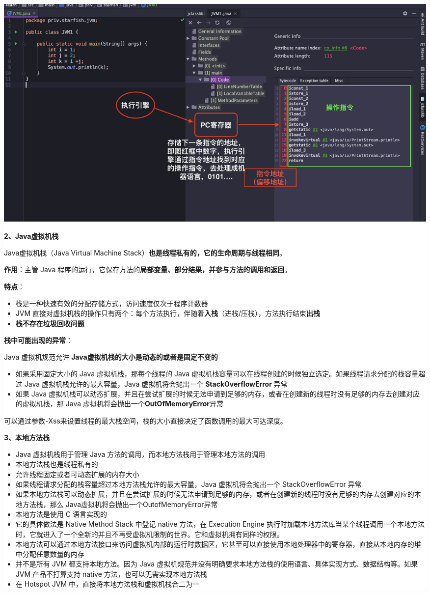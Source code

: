 ![1697723014864-0c1f6f90-ebb7-463b-a1af-149fd9fc8bb8.jpeg](./assets/1697723014864-0c1f6f90-ebb7-463b-a1af-149fd9fc8bb8.jpeg)

**2、Java虚拟机栈**

Java虚拟机栈（Java Virtual Machine Stack）**也是线程私有的，它的生命周期与线程相同**。

**作用**：主管 Java 程序的运行，它保存方法的**局部变量、部分结果，并参与方法的调用和返回**。

**特点**：

- 栈是一种快速有效的分配存储方式，访问速度仅次于程序计数器
- JVM 直接对虚拟机栈的操作只有两个：每个方法执行，伴随着**入栈**（进栈/压栈），方法执行结束**出栈**
- **栈不存在垃圾回收问题**

**栈中可能出现的异常**：

Java 虚拟机规范允许 **Java虚拟机栈的大小是动态的或者是固定不变的**

- 如果采用固定大小的 Java 虚拟机栈，那每个线程的 Java 虚拟机栈容量可以在线程创建的时候独立选定。如果线程请求分配的栈容量超过 Java 虚拟机栈允许的最大容量，Java 虚拟机将会抛出一个 **StackOverflowError** 异常
- 如果 Java 虚拟机栈可以动态扩展，并且在尝试扩展的时候无法申请到足够的内存，或者在创建新的线程时没有足够的内存去创建对应的虚拟机栈，那 Java 虚拟机将会抛出一个**OutOfMemoryError**异常

可以通过参数-Xss来设置线程的最大栈空间，栈的大小直接决定了函数调用的最大可达深度。

**3、本地方法栈**

- Java 虚拟机栈用于管理 Java 方法的调用，而本地方法栈用于管理本地方法的调用
- 本地方法栈也是线程私有的
- 允许线程固定或者可动态扩展的内存大小
- 如果线程请求分配的栈容量超过本地方法栈允许的最大容量，Java 虚拟机将会抛出一个 StackOverflowError 异常
- 如果本地方法栈可以动态扩展，并且在尝试扩展的时候无法申请到足够的内存，或者在创建新的线程时没有足够的内存去创建对应的本地方法栈，那么 Java虚拟机将会抛出一个OutofMemoryError异常
- 本地方法是使用 C 语言实现的
- 它的具体做法是 Native Method Stack 中登记 native 方法，在 Execution Engine 执行时加载本地方法库当某个线程调用一个本地方法时，它就进入了一个全新的并且不再受虚拟机限制的世界。它和虚拟机拥有同样的权限。
- 本地方法可以通过本地方法接口来访问虚拟机内部的运行时数据区，它甚至可以直接使用本地处理器中的寄存器，直接从本地内存的堆中分配任意数量的内存
- 并不是所有 JVM 都支持本地方法。因为 Java 虚拟机规范并没有明确要求本地方法栈的使用语言、具体实现方式、数据结构等。如果 JVM 产品不打算支持 native 方法，也可以无需实现本地方法栈
- 在 Hotspot JVM 中，直接将本地方法栈和虚拟机栈合二为一
